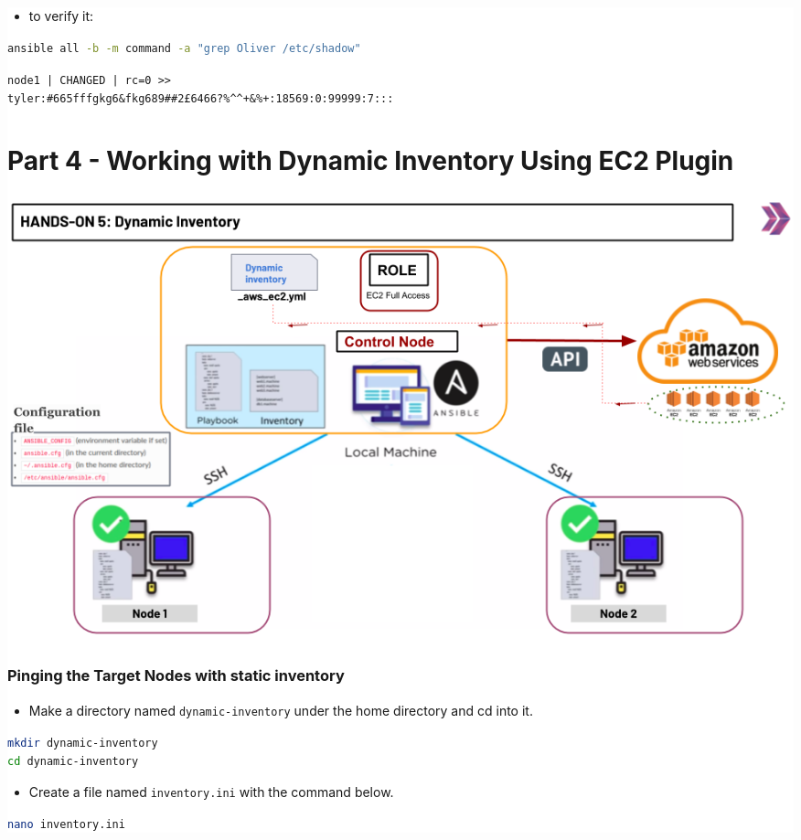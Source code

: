 - to verify it:

```bash
ansible all -b -m command -a "grep Oliver /etc/shadow"
```
```
node1 | CHANGED | rc=0 >>
tyler:#665fffgkg6&fkg689##2£6466?%^^+&%+:18569:0:99999:7:::
```

# Part 4 - Working with Dynamic Inventory Using EC2 Plugin

![ho-05](ho-05.png)

### Pinging the Target Nodes with static inventory


- Make a directory named ```dynamic-inventory``` under the home directory and cd into it.

```bash 
mkdir dynamic-inventory
cd dynamic-inventory
```

- Create a file named ```inventory.ini``` with the command below.

```bash
nano inventory.ini
```

